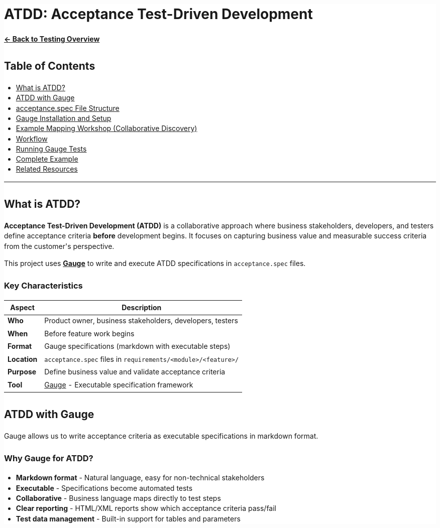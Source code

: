 # ATDD: Acceptance Test-Driven Development

**[<- Back to Testing Overview](./index.md)**

## Table of Contents

- [What is ATDD?](#what-is-atdd)
- [ATDD with Gauge](#atdd-with-gauge)
- [acceptance.spec File Structure](#acceptancespec-file-structure)
- [Gauge Installation and Setup](#gauge-installation-and-setup)
- [Example Mapping Workshop (Collaborative Discovery)](#example-mapping-workshop-collaborative-discovery)
- [Workflow](#workflow)
- [Running Gauge Tests](#running-gauge-tests)
- [Complete Example](#complete-example)
- [Related Resources](#related-resources)

---

## What is ATDD?

**Acceptance Test-Driven Development (ATDD)** is a collaborative approach where business stakeholders, developers, and testers define acceptance criteria **before** development begins. It focuses on capturing business value and measurable success criteria from the customer's perspective.

This project uses **[Gauge](https://gauge.org/)** to write and execute ATDD specifications in `acceptance.spec` files.

### Key Characteristics

| Aspect | Description |
|--------|-------------|
| **Who** | Product owner, business stakeholders, developers, testers |
| **When** | Before feature work begins |
| **Format** | Gauge specifications (markdown with executable steps) |
| **Location** | `acceptance.spec` files in `requirements/<module>/<feature>/` |
| **Purpose** | Define business value and validate acceptance criteria |
| **Tool** | [Gauge](https://gauge.org/) - Executable specification framework |

## ATDD with Gauge

Gauge allows us to write acceptance criteria as executable specifications in markdown format.

### Why Gauge for ATDD?

- **Markdown format** - Natural language, easy for non-technical stakeholders
- **Executable** - Specifications become automated tests
- **Collaborative** - Business language maps directly to test steps
- **Clear reporting** - HTML/XML reports show which acceptance criteria pass/fail
- **Test data management** - Built-in support for tables and parameters
